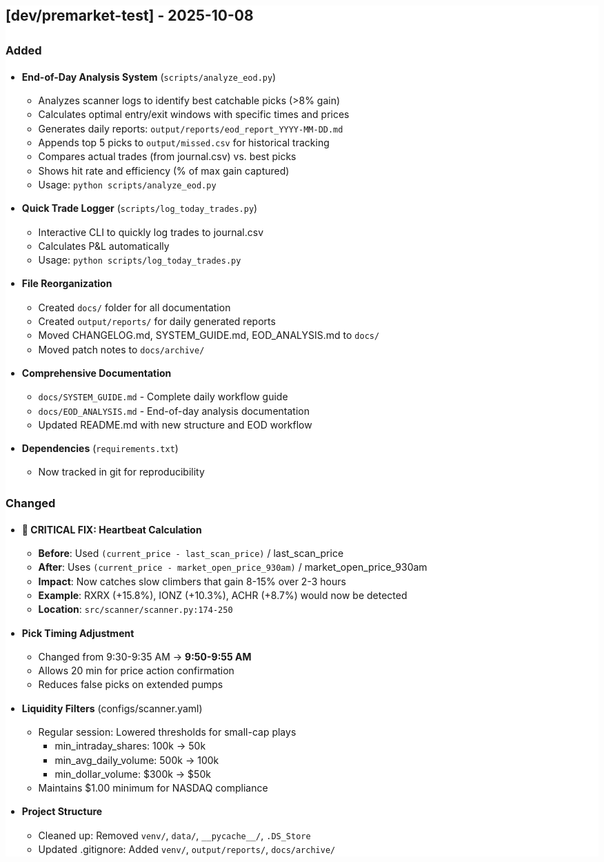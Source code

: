 ## [dev/premarket-test] - 2025-10-08
### Added
- **End-of-Day Analysis System** (`scripts/analyze_eod.py`)
  - Analyzes scanner logs to identify best catchable picks (>8% gain)
  - Calculates optimal entry/exit windows with specific times and prices
  - Generates daily reports: `output/reports/eod_report_YYYY-MM-DD.md`
  - Appends top 5 picks to `output/missed.csv` for historical tracking
  - Compares actual trades (from journal.csv) vs. best picks
  - Shows hit rate and efficiency (% of max gain captured)
  - Usage: `python scripts/analyze_eod.py`

- **Quick Trade Logger** (`scripts/log_today_trades.py`)
  - Interactive CLI to quickly log trades to journal.csv
  - Calculates P&L automatically
  - Usage: `python scripts/log_today_trades.py`

- **File Reorganization**
  - Created `docs/` folder for all documentation
  - Created `output/reports/` for daily generated reports
  - Moved CHANGELOG.md, SYSTEM_GUIDE.md, EOD_ANALYSIS.md to `docs/`
  - Moved patch notes to `docs/archive/`

- **Comprehensive Documentation**
  - `docs/SYSTEM_GUIDE.md` - Complete daily workflow guide
  - `docs/EOD_ANALYSIS.md` - End-of-day analysis documentation
  - Updated README.md with new structure and EOD workflow

- **Dependencies** (`requirements.txt`)
  - Now tracked in git for reproducibility

### Changed
- **🚨 CRITICAL FIX: Heartbeat Calculation**
  - **Before**: Used `(current_price - last_scan_price)` / last_scan_price
  - **After**: Uses `(current_price - market_open_price_930am)` / market_open_price_930am
  - **Impact**: Now catches slow climbers that gain 8-15% over 2-3 hours
  - **Example**: RXRX (+15.8%), IONZ (+10.3%), ACHR (+8.7%) would now be detected
  - **Location**: `src/scanner/scanner.py:174-250`

- **Pick Timing Adjustment**
  - Changed from 9:30-9:35 AM → **9:50-9:55 AM**
  - Allows 20 min for price action confirmation
  - Reduces false picks on extended pumps

- **Liquidity Filters** (configs/scanner.yaml)
  - Regular session: Lowered thresholds for small-cap plays
    - min_intraday_shares: 100k → 50k
    - min_avg_daily_volume: 500k → 100k
    - min_dollar_volume: $300k → $50k
  - Maintains $1.00 minimum for NASDAQ compliance

- **Project Structure**
  - Cleaned up: Removed `venv/`, `data/`, `__pycache__/`, `.DS_Store`
  - Updated .gitignore: Added `venv/`, `output/reports/`, `docs/archive/`
